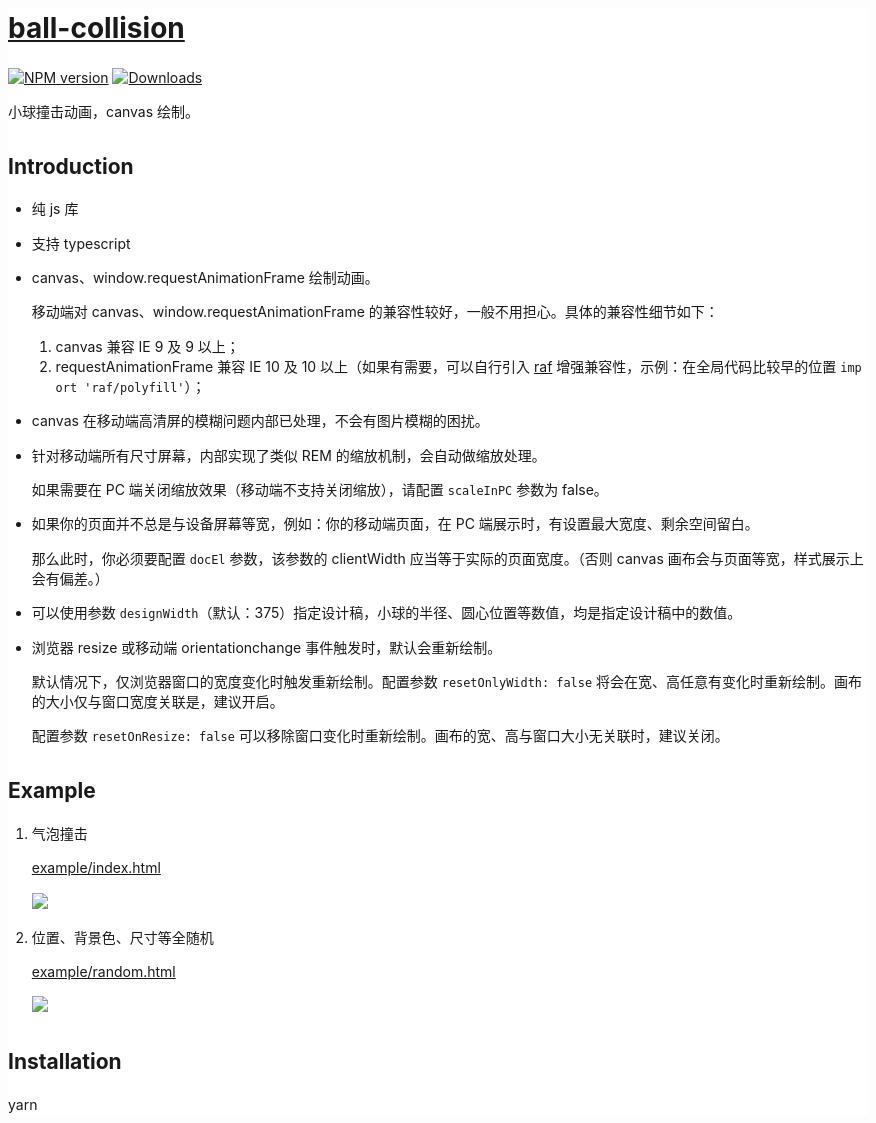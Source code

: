# [ball-collision](https://www.npmjs.com/package/@eleven.fe/ball-collision)

[![NPM version][npm-image]][npm-url] [![Downloads][downloads-image]][npm-url]

[npm-url]: https://npmjs.org/package/@eleven.fe/ball-collision
[downloads-image]: https://img.shields.io/npm/dt/@eleven.fe/ball-collision.svg
[npm-image]: https://img.shields.io/npm/v/@eleven.fe/ball-collision.svg

小球撞击动画，canvas 绘制。

## Introduction

- 纯 js 库

- 支持 typescript

- canvas、window.requestAnimationFrame 绘制动画。

  移动端对 canvas、window.requestAnimationFrame 的兼容性较好，一般不用担心。具体的兼容性细节如下：

  1. canvas 兼容 IE 9 及 9 以上；
  2. requestAnimationFrame 兼容 IE 10 及 10 以上（如果有需要，可以自行引入 [raf](https://github.com/chrisdickinson/raf) 增强兼容性，示例：在全局代码比较早的位置 `import 'raf/polyfill'`）；

- canvas 在移动端高清屏的模糊问题内部已处理，不会有图片模糊的困扰。

- 针对移动端所有尺寸屏幕，内部实现了类似 REM 的缩放机制，会自动做缩放处理。

  如果需要在 PC 端关闭缩放效果（移动端不支持关闭缩放），请配置 `scaleInPC` 参数为 false。

- 如果你的页面并不总是与设备屏幕等宽，例如：你的移动端页面，在 PC 端展示时，有设置最大宽度、剩余空间留白。

  那么此时，你必须要配置 `docEl` 参数，该参数的 clientWidth 应当等于实际的页面宽度。（否则 canvas 画布会与页面等宽，样式展示上会有偏差。）

- 可以使用参数 `designWidth`（默认：375）指定设计稿，小球的半径、圆心位置等数值，均是指定设计稿中的数值。

- 浏览器 resize 或移动端 orientationchange 事件触发时，默认会重新绘制。

  默认情况下，仅浏览器窗口的宽度变化时触发重新绘制。配置参数 `resetOnlyWidth: false` 将会在宽、高任意有变化时重新绘制。画布的大小仅与窗口宽度关联是，建议开启。

  配置参数 `resetOnResize: false` 可以移除窗口变化时重新绘制。画布的宽、高与窗口大小无关联时，建议关闭。

## Example

1. 气泡撞击

   [example/index.html](./example/index.html)

   ![](./example/images/example/bubble.gif)

2. 位置、背景色、尺寸等全随机

   [example/random.html](./example/random.html)

   ![](./example/images/example/random.gif)

## Installation

yarn
